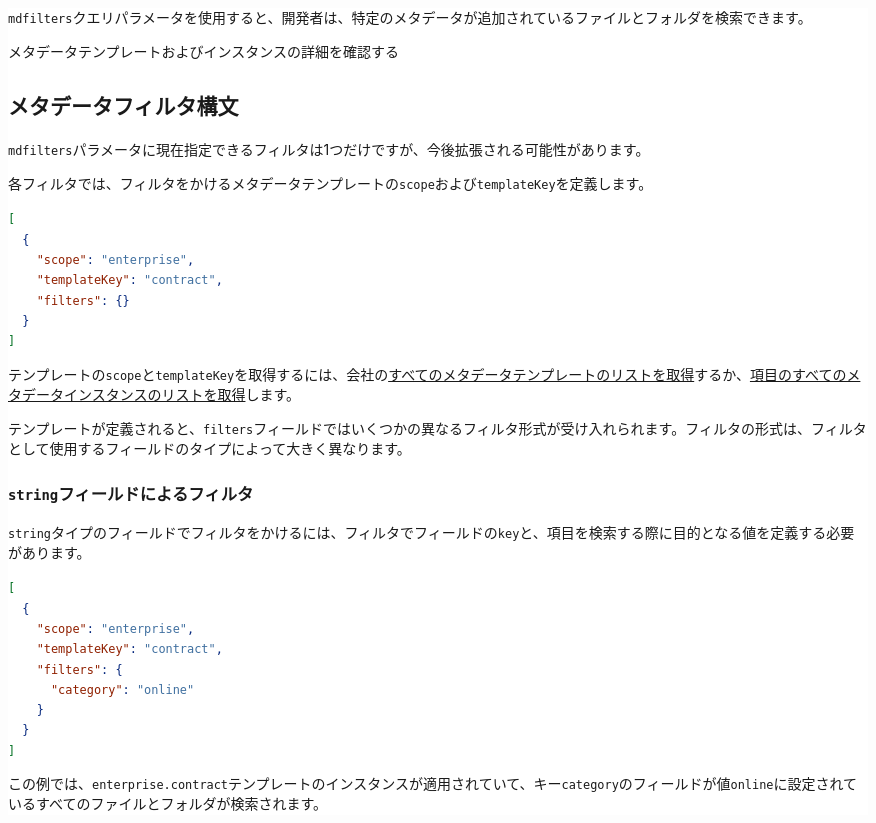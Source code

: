 `mdfilters`クエリパラメータを使用すると、開発者は、特定のメタデータが追加されているファイルとフォルダを検索できます。

<CTA to="g://metadata">

メタデータテンプレートおよびインスタンスの詳細を確認する

</CTA>

## メタデータフィルタ構文

`mdfilters`パラメータに現在指定できるフィルタは1つだけですが、今後拡張される可能性があります。

各フィルタでは、フィルタをかけるメタデータテンプレートの`scope`および`templateKey`を定義します。

```json
[
  {
    "scope": "enterprise",
    "templateKey": "contract",
    "filters": {}
  }
]

```

<Message>

テンプレートの`scope`と`templateKey`を取得するには、会社の[すべてのメタデータテンプレートのリストを取得][g_list_templates]するか、[項目のすべてのメタデータインスタンスのリストを取得][g_list_instances_item]します。

</Message>

テンプレートが定義されると、`filters`フィールドではいくつかの異なるフィルタ形式が受け入れられます。フィルタの形式は、フィルタとして使用するフィールドのタイプによって大きく異なります。

### `string`フィールドによるフィルタ

`string`タイプのフィールドでフィルタをかけるには、フィルタでフィールドの`key`と、項目を検索する際に目的となる値を定義する必要があります。

```json
[
  {
    "scope": "enterprise",
    "templateKey": "contract",
    "filters": {
      "category": "online"
    }
  }
]

```

<Message info>

この例では、`enterprise.contract`テンプレートのインスタンスが適用されていて、キー`category`のフィールドが値`online`に設定されているすべてのファイルとフォルダが検索されます。

</Message>


[search_api]: e://get_search
[g_list_templates]: g://metadata/templates/list
[g_list_instances_item]: g://metadata/instances/list